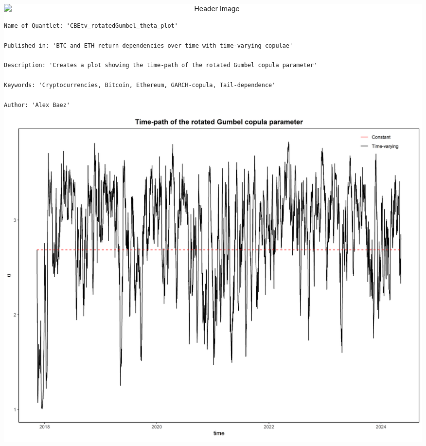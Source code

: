 <div style="margin: 0; padding: 0; text-align: center; border: none;">
<a href="https://quantlet.com" target="_blank" style="text-decoration: none; border: none;">
<img src="https://github.com/StefanGam/test-repo/blob/main/quantlet_design.png?raw=true" alt="Header Image" width="100%" style="margin: 0; padding: 0; display: block; border: none;" />
</a>
</div>

```
Name of Quantlet: 'CBEtv_rotatedGumbel_theta_plot'

Published in: 'BTC and ETH return dependencies over time with time-varying copulae'

Description: 'Creates a plot showing the time-path of the rotated Gumbel copula parameter'

Keywords: 'Cryptocurrencies, Bitcoin, Ethereum, GARCH-copula, Tail-dependence'

Author: 'Alex Baez'

```
<div align="center">
<img src="https://raw.githubusercontent.com/QuantLet/CBECopBTCETH/main/CBEtv_rotatedGumbel_theta_plot/CBEtv_rotatedGumbel_theta_plot.png" alt="Image" />
</div>

